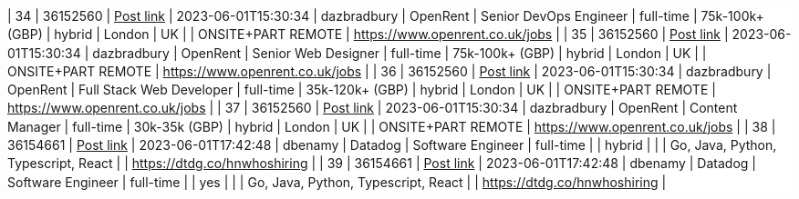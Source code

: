 | 34  | 36152560 | [Post link](https://news.ycombinator.com/item?id=36152560) | 2023-06-01T15:30:34 | dazbradbury     | OpenRent                                                   | Senior DevOps Engineer                                                                                        | full-time       | 75k-100k+ (GBP)                                         | hybrid  | London                                                 | UK              |                                                                                                                                                                                                     | ONSITE+PART REMOTE                                                | https://www.openrent.co.uk/jobs                                                                                                                                           |
| 35  | 36152560 | [Post link](https://news.ycombinator.com/item?id=36152560) | 2023-06-01T15:30:34 | dazbradbury     | OpenRent                                                   | Senior Web Designer                                                                                           | full-time       | 75k-100k+ (GBP)                                         | hybrid  | London                                                 | UK              |                                                                                                                                                                                                     | ONSITE+PART REMOTE                                                | https://www.openrent.co.uk/jobs                                                                                                                                           |
| 36  | 36152560 | [Post link](https://news.ycombinator.com/item?id=36152560) | 2023-06-01T15:30:34 | dazbradbury     | OpenRent                                                   | Full Stack Web Developer                                                                                      | full-time       | 35k-120k+ (GBP)                                         | hybrid  | London                                                 | UK              |                                                                                                                                                                                                     | ONSITE+PART REMOTE                                                | https://www.openrent.co.uk/jobs                                                                                                                                           |
| 37  | 36152560 | [Post link](https://news.ycombinator.com/item?id=36152560) | 2023-06-01T15:30:34 | dazbradbury     | OpenRent                                                   | Content Manager                                                                                               | full-time       | 30k-35k (GBP)                                           | hybrid  | London                                                 | UK              |                                                                                                                                                                                                     | ONSITE+PART REMOTE                                                | https://www.openrent.co.uk/jobs                                                                                                                                           |
| 38  | 36154661 | [Post link](https://news.ycombinator.com/item?id=36154661) | 2023-06-01T17:42:48 | dbenamy         | Datadog                                                    | Software Engineer                                                                                             | full-time       |                                                         | hybrid  |                                                        |                 | Go, Java, Python, Typescript, React                                                                                                                                                                 |                                                                   | https://dtdg.co/hnwhoshiring                                                                                                                                              |
| 39  | 36154661 | [Post link](https://news.ycombinator.com/item?id=36154661) | 2023-06-01T17:42:48 | dbenamy         | Datadog                                                    | Software Engineer                                                                                             | full-time       |                                                         | yes     |                                                        |                 | Go, Java, Python, Typescript, React                                                                                                                                                                 |                                                                   | https://dtdg.co/hnwhoshiring                                                                                                                                              |